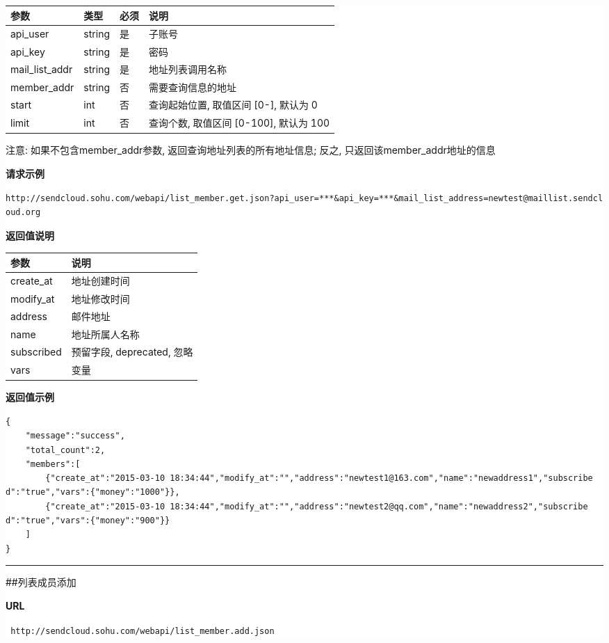 |参数|类型|必须|说明|
|:---|:---|:---|:---|
|api_user|string|是|子账号|
|api_key|string|是|密码|
|mail_list_addr|string|是|地址列表调用名称|
|member_addr|string|否|需要查询信息的地址|
|start|int|否|查询起始位置, 取值区间 [0-], 默认为 0|
|limit|int|否|查询个数, 取值区间 [0-100], 默认为 100|
    
注意: 如果不包含member_addr参数, 返回查询地址列表的所有地址信息; 反之, 只返回该member_addr地址的信息
    
**请求示例**
```
http://sendcloud.sohu.com/webapi/list_member.get.json?api_user=***&api_key=***&mail_list_address=newtest@maillist.sendcloud.org
```        
    
**返回值说明**
    
|参数|说明|
|:---|:---|
|create_at|地址创建时间|
|modify_at|地址修改时间|
|address|邮件地址|
|name|地址所属人名称|
|subscribed|预留字段, deprecated, 忽略|
|vars|变量|
    
**返回值示例**
```
{
    "message":"success",
    "total_count":2,    
    "members":[
        {"create_at":"2015-03-10 18:34:44","modify_at":"","address":"newtest1@163.com","name":"newaddress1","subscribed":"true","vars":{"money":"1000"}},
        {"create_at":"2015-03-10 18:34:44","modify_at":"","address":"newtest2@qq.com","name":"newaddress2","subscribed":"true","vars":{"money":"900"}}
    ]
}
```

- - -

##列表成员添加
    
**URL**
```
 http://sendcloud.sohu.com/webapi/list_member.add.json
```
     